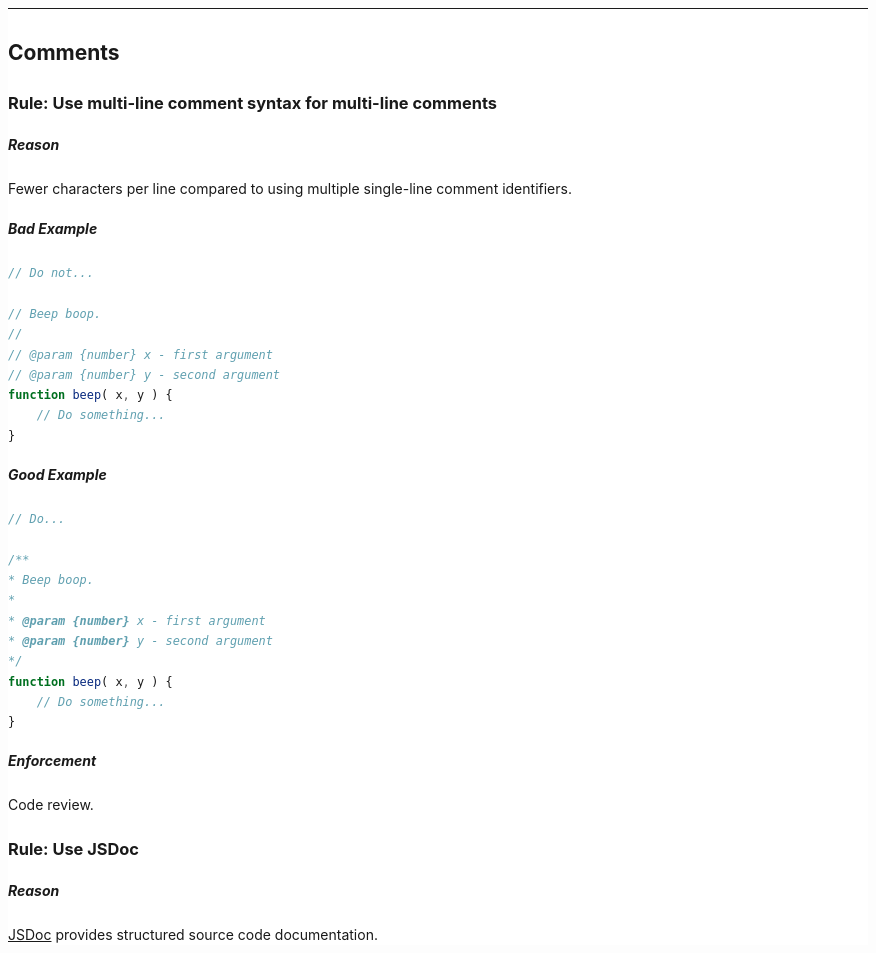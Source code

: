 * * *

## Comments



### Rule: Use multi-line comment syntax for multi-line comments

##### Reason

Fewer characters per line compared to using multiple single-line comment identifiers.

##### Bad Example

```javascript
// Do not...

// Beep boop.
//
// @param {number} x - first argument
// @param {number} y - second argument
function beep( x, y ) {
    // Do something...
}
```

##### Good Example

```javascript
// Do...

/**
* Beep boop.
*
* @param {number} x - first argument
* @param {number} y - second argument
*/
function beep( x, y ) {
    // Do something...
}
```

##### Enforcement

Code review.





### Rule: Use JSDoc

##### Reason

[JSDoc][jsdoc] provides structured source code documentation.


[tab-indentation]: http://lea.verou.me/2012/01/why-tabs-are-clearly-superior/
[sublime-text]: http://www.sublimetext.com/
[editorconfig]: http://editorconfig.org/
[sublime-text-editorconfig]: https://github.com/sindresorhus/editorconfig-sublime
[atom-editorconfig]: https://github.com/sindresorhus/atom-editorconfig
[chrome-editorconfig]: https://chrome.google.com/webstore/detail/github-editorconfig/bppnolhdpdfmmpeefopdbpmabdpoefjh?hl=en-US
[ecma-262]: http://www.ecma-international.org/publications/files/ECMA-ST/Ecma-262.pdf
[function-statements]: https://developer.mozilla.org/en-US/docs/Web/JavaScript/Reference/Statements/function
[function-expressions]: https://developer.mozilla.org/en-US/docs/Web/JavaScript/Reference/Operators/function
[hoisting]: https://github.com/buildfirst/buildfirst/tree/master/ch05/04_hoisting
[strict-mode]: https://developer.mozilla.org/en-US/docs/Web/JavaScript/Reference/Strict_mode
[uncaught-exception]: https://nodejs.org/api/process.html#process_event_uncaughtexception
[errbacks]: https://nodejs.org/api/fs.html
[http-status-codes]: https://en.wikipedia.org/wiki/List_of_HTTP_status_codes
[jsdoc]: http://usejsdoc.org/
[fluent-interface]: https://en.wikipedia.org/wiki/Fluent_interface
[native-dom-equivalents]: http://www.sitepoint.com/jquery-vs-raw-javascript-1-dom-forms/
[airbnb]: https://github.com/airbnb/javascript
[idiomatic-js]: https://github.com/rwaldron/idiomatic.js/
[popular-convention]: http://sideeffect.kr/popularconvention/#javascript
[quality-guide]: https://github.com/bevacqua/js
[unix-philosophy]: http://www.catb.org/~esr/writings/taoup/html/ch01s06.html
[license]: https://creativecommons.org/licenses/by-sa/4.0/
